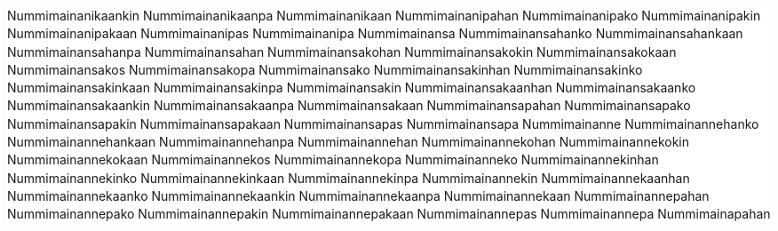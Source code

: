 Nummimainanikaankin
Nummimainanikaanpa
Nummimainanikaan
Nummimainanipahan
Nummimainanipako
Nummimainanipakin
Nummimainanipakaan
Nummimainanipas
Nummimainanipa
Nummimainansa
Nummimainansahanko
Nummimainansahankaan
Nummimainansahanpa
Nummimainansahan
Nummimainansakohan
Nummimainansakokin
Nummimainansakokaan
Nummimainansakos
Nummimainansakopa
Nummimainansako
Nummimainansakinhan
Nummimainansakinko
Nummimainansakinkaan
Nummimainansakinpa
Nummimainansakin
Nummimainansakaanhan
Nummimainansakaanko
Nummimainansakaankin
Nummimainansakaanpa
Nummimainansakaan
Nummimainansapahan
Nummimainansapako
Nummimainansapakin
Nummimainansapakaan
Nummimainansapas
Nummimainansapa
Nummimainanne
Nummimainannehanko
Nummimainannehankaan
Nummimainannehanpa
Nummimainannehan
Nummimainannekohan
Nummimainannekokin
Nummimainannekokaan
Nummimainannekos
Nummimainannekopa
Nummimainanneko
Nummimainannekinhan
Nummimainannekinko
Nummimainannekinkaan
Nummimainannekinpa
Nummimainannekin
Nummimainannekaanhan
Nummimainannekaanko
Nummimainannekaankin
Nummimainannekaanpa
Nummimainannekaan
Nummimainannepahan
Nummimainannepako
Nummimainannepakin
Nummimainannepakaan
Nummimainannepas
Nummimainannepa
Nummimainapahan